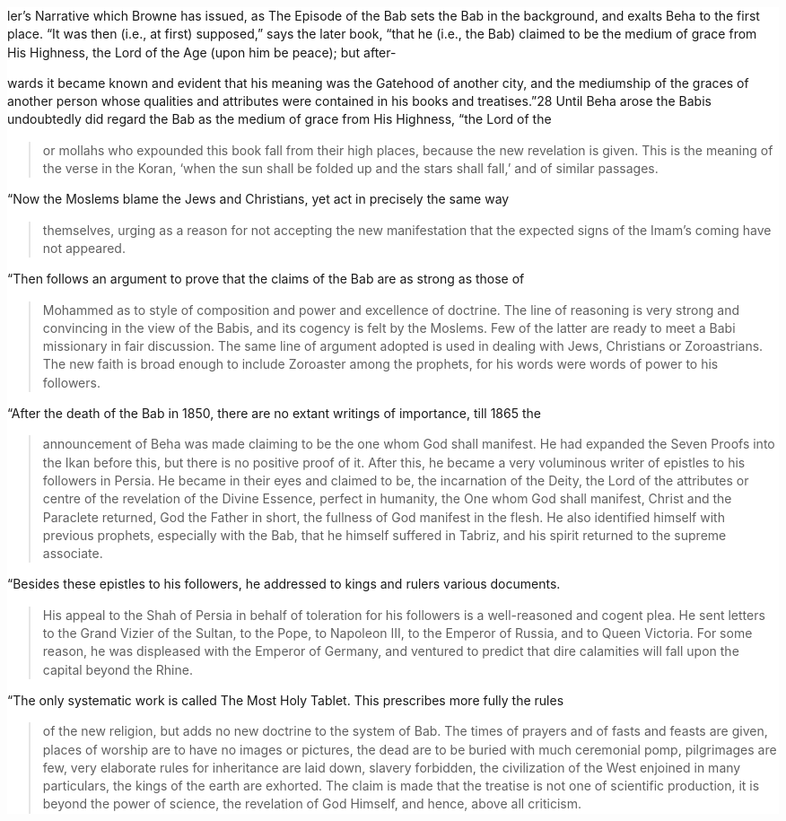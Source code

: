 ler’s Narrative which Browne has issued, as The Episode of the Bab sets the Bab in the
background, and exalts Beha to the first place. “It was then (i.e., at first) supposed,” says
the later book, “that he (i.e., the Bab) claimed to be the medium of grace from His
Highness, the Lord of the Age (upon him be peace); but after-

wards it became known and evident that his meaning was the Gatehood of another city, and
the mediumship of the graces of another person whose qualities and attributes were
contained in his books and treatises.”28 Until Beha arose the Babis undoubtedly did regard
the Bab as the medium of grace from His Highness, “the Lord of the

> or mollahs who expounded this book fall from their high places, because the new revelation is
> given. This is the meaning of the verse in the Koran, ‘when the sun shall be folded up and the stars
shall fall,’ and of similar passages.

“Now the Moslems blame the Jews and Christians, yet act in precisely the same way
> themselves, urging as a reason for not accepting the new manifestation that the expected signs of
the Imam’s coming have not appeared.

“Then follows an argument to prove that the claims of the Bab are as strong as those of
> Mohammed as to style of composition and power and excellence of doctrine. The line of reasoning
> is very strong and convincing in the view of the Babis, and its cogency is felt by the Moslems. Few
> of the latter are ready to meet a Babi missionary in fair discussion. The same line of argument
> adopted is used in dealing with Jews, Christians or Zoroastrians. The new faith is broad enough to
include Zoroaster among the prophets, for his words were words of power to his followers.

“After the death of the Bab in 1850, there are no extant writings of importance, till 1865 the
> announcement of Beha was made claiming to be the one whom God shall manifest. He had
> expanded the Seven Proofs into the Ikan before this, but there is no positive proof of it. After this,
> he became a very voluminous writer of epistles to his followers in Persia. He became in their eyes
> and claimed to be, the incarnation of the Deity, the Lord of the attributes or centre of the revelation
> of the Divine Essence, perfect in humanity, the One whom God shall manifest, Christ and the
> Paraclete returned, God the Father in short, the fullness of God manifest in the flesh. He also
> identified himself with previous prophets, especially with the Bab, that he himself suffered in
Tabriz, and his spirit returned to the supreme associate.

“Besides these epistles to his followers, he addressed to kings and rulers various documents.

> His appeal to the Shah of Persia in behalf of toleration for his followers is a well-reasoned and
> cogent plea. He sent letters to the Grand Vizier of the Sultan, to the Pope, to Napoleon III, to the
> Emperor of Russia, and to Queen Victoria. For some reason, he was displeased with the Emperor of
Germany, and ventured to predict that dire calamities will fall upon the capital beyond the Rhine.

“The only systematic work is called The Most Holy Tablet. This prescribes more fully the rules
> of the new religion, but adds no new doctrine to the system of Bab. The times of prayers and of
> fasts and feasts are given, places of worship are to have no images or pictures, the dead are to be
> buried with much ceremonial pomp, pilgrimages are few, very elaborate rules for inheritance are
> laid down, slavery forbidden, the civilization of the West enjoined in many particulars, the kings of
> the earth are exhorted. The claim is made that the treatise is not one of scientific production, it is
beyond the power of science, the revelation of God Himself, and hence, above all criticism.

